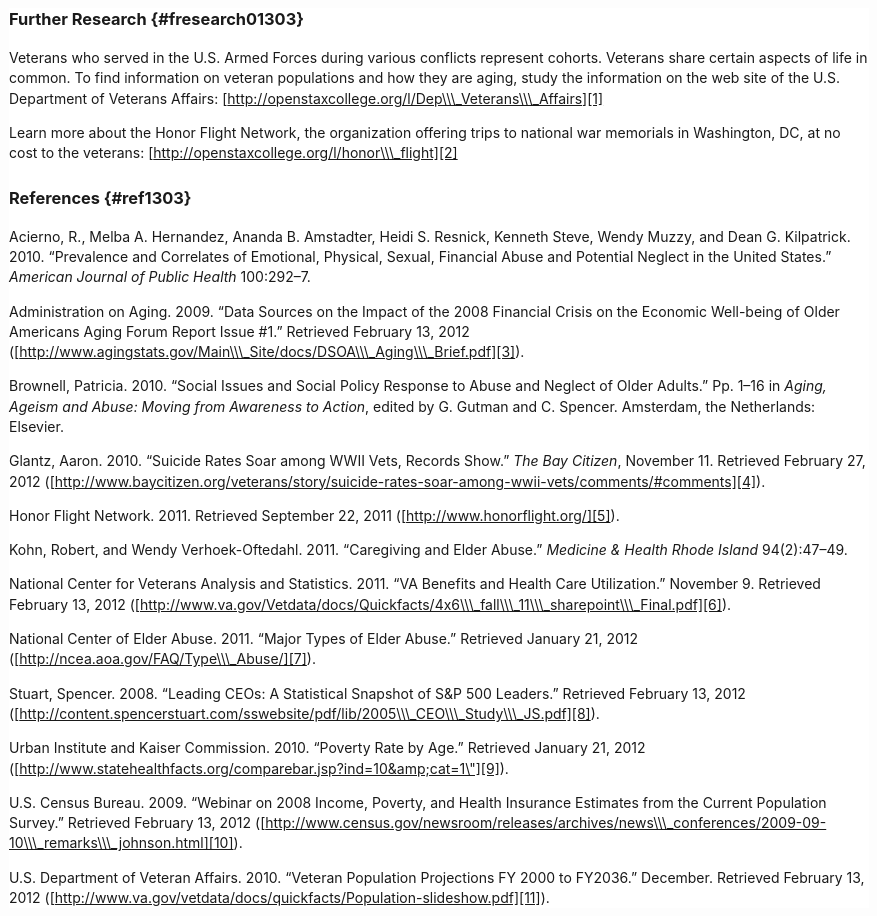 </div>
</div>

### Further Research   {#fresearch01303}

Veterans who served in the U.S. Armed Forces during various conflicts represent cohorts. Veterans share certain aspects of life in common. To find information on veteran populations and how they are aging, study the information on the web site of the U.S. Department of Veterans Affairs: [http://openstaxcollege.org/l/Dep\\\_Veterans\\\_Affairs][1]

Learn more about the Honor Flight Network, the organization offering trips to national war memorials in Washington, DC, at no cost to the veterans: [http://openstaxcollege.org/l/honor\\\_flight][2]

### References   {#ref1303}

Acierno, R., Melba A. Hernandez, Ananda B. Amstadter, Heidi S. Resnick, Kenneth Steve, Wendy Muzzy, and Dean G. Kilpatrick. 2010. “Prevalence and Correlates of Emotional, Physical, Sexual, Financial Abuse and Potential Neglect in the United States.” *American Journal of Public Health* 100:292–7.

Administration on Aging. 2009. “Data Sources on the Impact of the 2008 Financial Crisis on the Economic Well-being of Older Americans Aging Forum Report Issue #1.” Retrieved February 13, 2012 ([http://www.agingstats.gov/Main\\\_Site/docs/DSOA\\\_Aging\\\_Brief.pdf][3]).

Brownell, Patricia. 2010. “Social Issues and Social Policy Response to Abuse and Neglect of Older Adults.” Pp. 1–16 in *Aging, Ageism and Abuse: Moving from Awareness to Action*, edited by G. Gutman and C. Spencer. Amsterdam, the Netherlands: Elsevier.

Glantz, Aaron. 2010. “Suicide Rates Soar among WWII Vets, Records Show.” *The Bay Citizen*, November 11. Retrieved February 27, 2012 ([http://www.baycitizen.org/veterans/story/suicide-rates-soar-among-wwii-vets/comments/#comments][4]).

Honor Flight Network. 2011. Retrieved September 22, 2011 ([http://www.honorflight.org/][5]).

Kohn, Robert, and Wendy Verhoek-Oftedahl. 2011. “Caregiving and Elder Abuse.” *Medicine &amp; Health Rhode Island* 94(2):47–49.

National Center for Veterans Analysis and Statistics. 2011. “VA Benefits and Health Care Utilization.” November 9. Retrieved February 13, 2012 ([http://www.va.gov/Vetdata/docs/Quickfacts/4x6\\\_fall\\\_11\\\_sharepoint\\\_Final.pdf][6]).

National Center of Elder Abuse. 2011. “Major Types of Elder Abuse.” Retrieved January 21, 2012 ([http://ncea.aoa.gov/FAQ/Type\\\_Abuse/][7]).

Stuart, Spencer. 2008. “Leading CEOs: A Statistical Snapshot of S&amp;P 500 Leaders.” Retrieved February 13, 2012 ([http://content.spencerstuart.com/sswebsite/pdf/lib/2005\\\_CEO\\\_Study\\\_JS.pdf][8]).

Urban Institute and Kaiser Commission. 2010. “Poverty Rate by Age.” Retrieved January 21, 2012 ([http://www.statehealthfacts.org/comparebar.jsp?ind=10&amp;cat=1\"][9]).

U.S. Census Bureau. 2009. “Webinar on 2008 Income, Poverty, and Health Insurance Estimates from the Current Population Survey.” Retrieved February 13, 2012 ([http://www.census.gov/newsroom/releases/archives/news\\\_conferences/2009-09-10\\\_remarks\\\_johnson.html][10]).

U.S. Department of Veteran Affairs. 2010. “Veteran Population Projections FY 2000 to FY2036.” December. Retrieved February 13, 2012 ([http://www.va.gov/vetdata/docs/quickfacts/Population-slideshow.pdf][11]).


[1]: http://openstaxcollege.org/l/Dep_Veterans_Affairs
[2]: http://openstaxcollege.org/l/honor_flight
[3]: http://www.agingstats.gov/Main_Site/docs/DSOA_Aging_Brief.pdf
[4]: http://www.baycitizen.org/veterans/story/suicide-rates-soar-among-wwii-vets/comments/#comments
[5]: http://www.honorflight.org/
[6]: http://www.va.gov/Vetdata/docs/Quickfacts/4x6_fall_11_sharepoint_Final.pdf
[7]: http://ncea.aoa.gov/FAQ/Type_Abuse/
[8]: http://content.spencerstuart.com/sswebsite/pdf/lib/2005_CEO_Study_JS.pdf
[9]: http://www.statehealthfacts.org/comparebar.jsp?ind=10&amp;cat=1
[10]: http://www.census.gov/newsroom/releases/archives/news_conferences/2009-09-10_remarks_johnson.html
[11]: http://www.va.gov/vetdata/docs/quickfacts/Population-slideshow.pdf